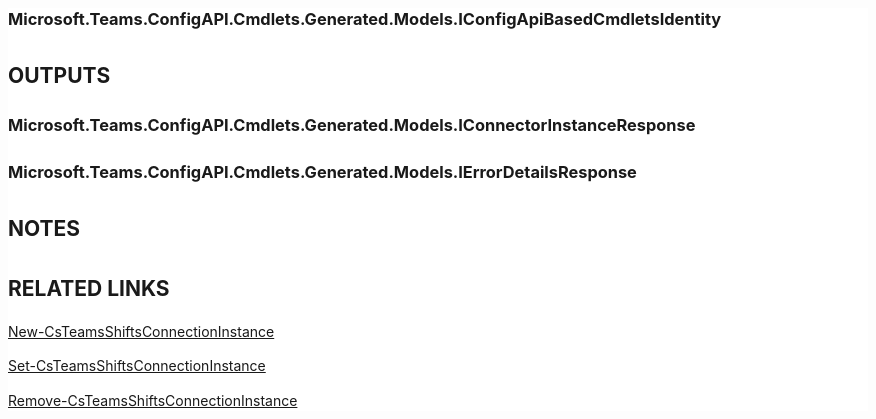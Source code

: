 ### Microsoft.Teams.ConfigAPI.Cmdlets.Generated.Models.IConfigApiBasedCmdletsIdentity

## OUTPUTS

### Microsoft.Teams.ConfigAPI.Cmdlets.Generated.Models.IConnectorInstanceResponse

### Microsoft.Teams.ConfigAPI.Cmdlets.Generated.Models.IErrorDetailsResponse

## NOTES

## RELATED LINKS

[New-CsTeamsShiftsConnectionInstance](New-CsTeamsShiftsConnectionInstance.md)

[Set-CsTeamsShiftsConnectionInstance](Set-CsTeamsShiftsConnectionInstance.md)

[Remove-CsTeamsShiftsConnectionInstance](Remove-CsTeamsShiftsConnectionInstance.md)
